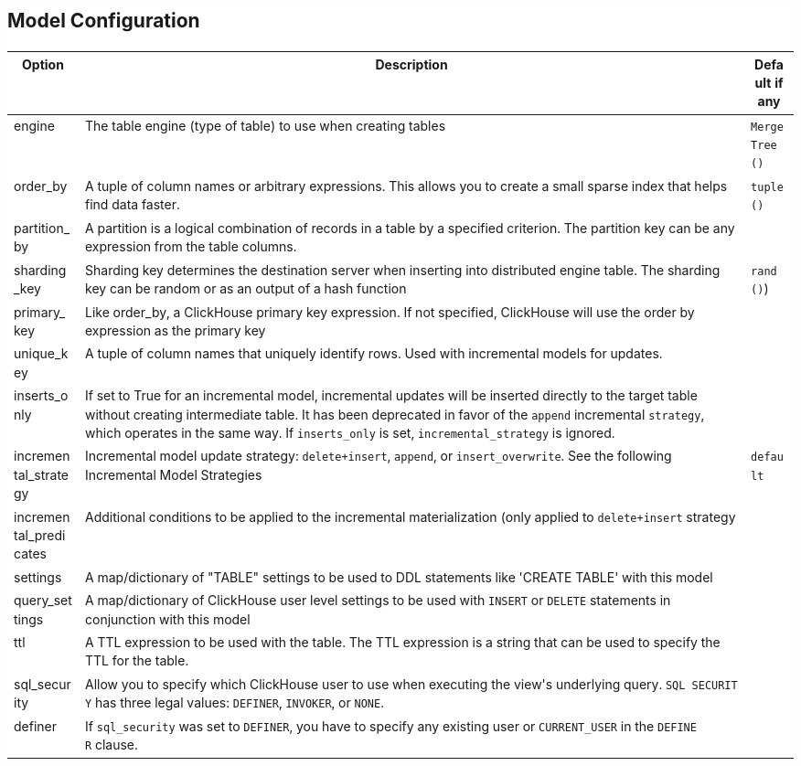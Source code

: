 ## Model Configuration

| Option                 | Description                                                                                                                                                                                                                                                                                                          | Default if any |
| ---------------------- | -------------------------------------------------------------------------------------------------------------------------------------------------------------------------------------------------------------------------------------------------------------------------------------------------------------------- | -------------- |
| engine                 | The table engine (type of table) to use when creating tables                                                                                                                                                                                                                                                         | `MergeTree()`  |
| order_by               | A tuple of column names or arbitrary expressions. This allows you to create a small sparse index that helps find data faster.                                                                                                                                                                                        | `tuple()`      |
| partition_by           | A partition is a logical combination of records in a table by a specified criterion. The partition key can be any expression from the table columns.                                                                                                                                                                 |                |
| sharding_key           | Sharding key determines the destination server when inserting into distributed engine table.  The sharding key can be random or as an output of a hash function                                                                                                                                                      | `rand()`)      |
| primary_key            | Like order_by, a ClickHouse primary key expression.  If not specified, ClickHouse will use the order by expression as the primary key                                                                                                                                                                                |                |
| unique_key             | A tuple of column names that uniquely identify rows.  Used with incremental models for updates.                                                                                                                                                                                                                      |                |
| inserts_only           | If set to True for an incremental model, incremental updates will be inserted directly to the target table without creating intermediate table. It has been deprecated in favor of the `append` incremental `strategy`, which operates in the same way. If `inserts_only` is set, `incremental_strategy` is ignored. |                |
| incremental_strategy   | Incremental model update strategy: `delete+insert`, `append`, or `insert_overwrite`.  See the following Incremental Model Strategies                                                                                                                                                                                 | `default`      |
| incremental_predicates | Additional conditions to be applied to the incremental materialization (only applied to `delete+insert` strategy                                                                                                                                                                                                     |                |
| settings               | A map/dictionary of "TABLE" settings to be used to DDL statements like 'CREATE TABLE' with this model                                                                                                                                                                                                                |                |
| query_settings         | A map/dictionary of ClickHouse user level settings to be used with `INSERT` or `DELETE` statements in conjunction with this model                                                                                                                                                                                    |                |
| ttl                    | A TTL expression to be used with the table.  The TTL expression is a string that can be used to specify the TTL for the table.                                                                                                                                                                                       |                |
| sql_security           | Allow you to specify which ClickHouse user to use when executing the view's underlying query. `SQL SECURITY` has three legal values: `DEFINER`, `INVOKER`, or `NONE`.                                                                                                                                                |                |
| definer                | If `sql_security` was set to `DEFINER`, you have to specify any existing user or `CURRENT_USER` in the `DEFINER` clause.                                                                                                                                                                                             |                |